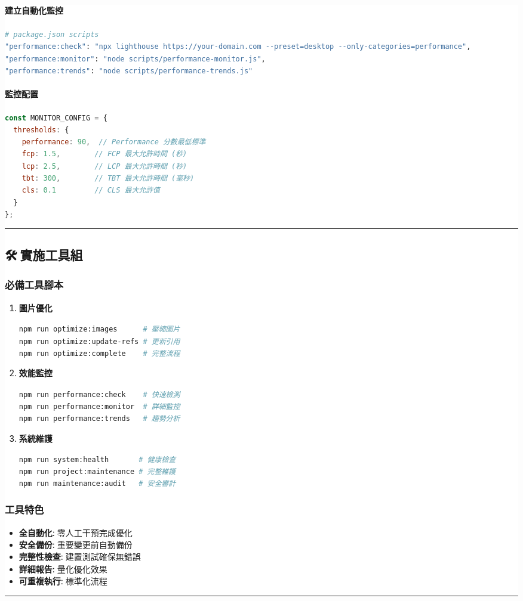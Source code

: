 #### 建立自動化監控

```bash
# package.json scripts
"performance:check": "npx lighthouse https://your-domain.com --preset=desktop --only-categories=performance",
"performance:monitor": "node scripts/performance-monitor.js",
"performance:trends": "node scripts/performance-trends.js"
```

#### 監控配置

```javascript
const MONITOR_CONFIG = {
  thresholds: {
    performance: 90,  // Performance 分數最低標準
    fcp: 1.5,        // FCP 最大允許時間 (秒)
    lcp: 2.5,        // LCP 最大允許時間 (秒)
    tbt: 300,        // TBT 最大允許時間 (毫秒)
    cls: 0.1         // CLS 最大允許值
  }
};
```

---

## 🛠️ 實施工具組

### 必備工具腳本

1. **圖片優化**
   ```bash
   npm run optimize:images      # 壓縮圖片
   npm run optimize:update-refs # 更新引用
   npm run optimize:complete    # 完整流程
   ```

2. **效能監控**
   ```bash
   npm run performance:check    # 快速檢測
   npm run performance:monitor  # 詳細監控
   npm run performance:trends   # 趨勢分析
   ```

3. **系統維護**
   ```bash
   npm run system:health       # 健康檢查
   npm run project:maintenance # 完整維護
   npm run maintenance:audit   # 安全審計
   ```

### 工具特色

- **全自動化**: 零人工干預完成優化
- **安全備份**: 重要變更前自動備份
- **完整性檢查**: 建置測試確保無錯誤
- **詳細報告**: 量化優化效果
- **可重複執行**: 標準化流程

---